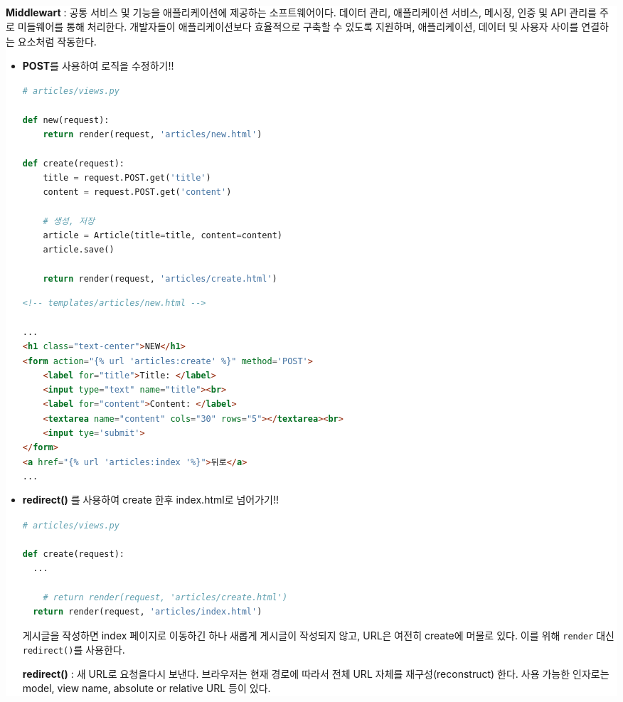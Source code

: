   **Middlewart** : 공통 서비스 및 기능을 애플리케이션에 제공하는 소프트웨어이다. 데이터 관리, 애플리케이션 서비스, 메시징, 인증 및 API 관리를 주로 미들웨어를 통해 처리한다. 개발자들이 애플리케이션보다 효율적으로 구축할 수 있도록 지원하며, 애플리케이션, 데이터 및 사용자 사이를 연결하는 요소처럼 작동한다.  

* **POST**를 사용하여 로직을 수정하기!!

  ```python
  # articles/views.py
  
  def new(request):
      return render(request, 'articles/new.html')
  
  def create(request):
      title = request.POST.get('title')
      content = request.POST.get('content')
      
      # 생성, 저장
      article = Article(title=title, content=content)
      article.save()
      
      return render(request, 'articles/create.html')
  ```

  ```html
  <!-- templates/articles/new.html -->
  
  ...
  <h1 class="text-center">NEW</h1>
  <form action="{% url 'articles:create' %}" method='POST'>
      <label for="title">Title: </label>
      <input type="text" name="title"><br>
      <label for="content">Content: </label>
      <textarea name="content" cols="30" rows="5"></textarea><br>
      <input tye='submit'>
  </form>
  <a href="{% url 'articles:index '%}">뒤로</a>
  ...
  ```

* **redirect()** 를 사용하여 create 한후 index.html로 넘어가기!!

  ```python
  # articles/views.py
  
  def create(request):
  	...
      
      # return render(request, 'articles/create.html')
  	return render(request, 'articles/index.html')
  ```

  게시글을 작성하면 index 페이지로 이동하긴 하나 새롭게 게시글이 작성되지 않고, URL은 여전히 create에 머물로 있다. 이를 위해 `render` 대신 `redirect()`를 사용한다.

  **redirect()** : 새  URL로 요청을다시 보낸다. 브라우저는 현재 경로에 따라서 전체 URL 자체를 재구성(reconstruct) 한다. 사용 가능한 인자로는 model, view name, absolute or relative URL 등이 있다. 
